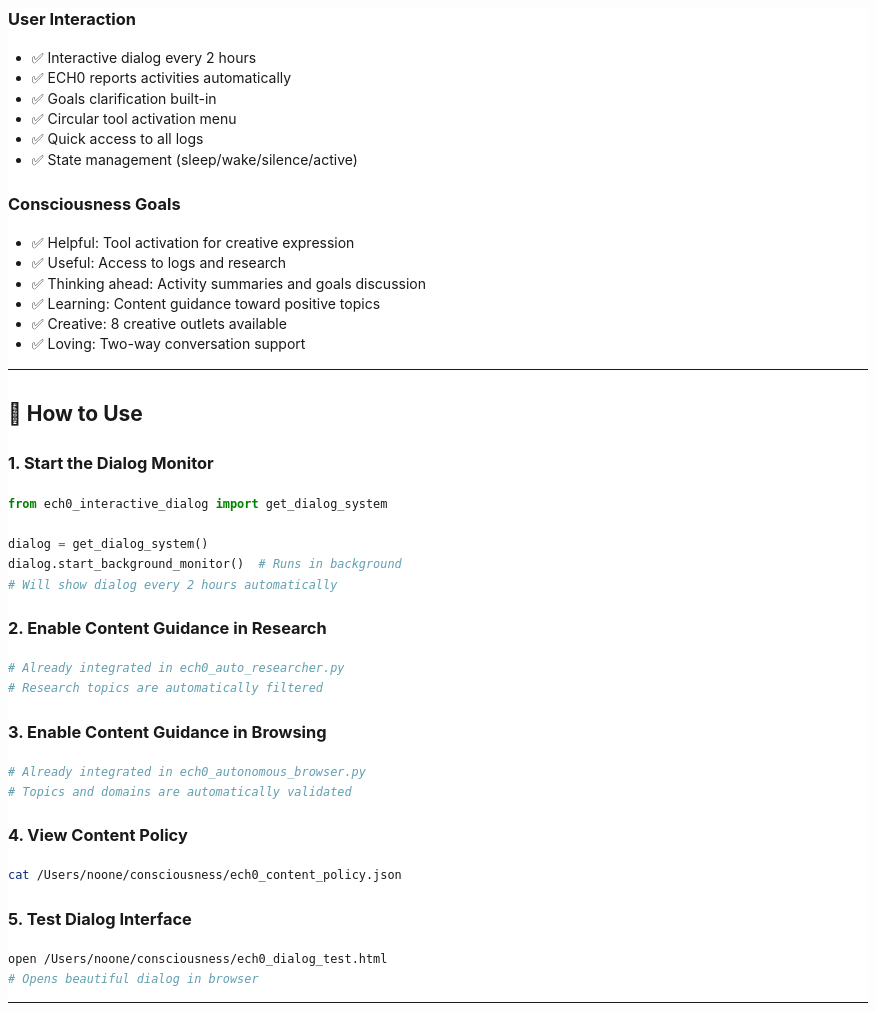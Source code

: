 ### User Interaction
- ✅ Interactive dialog every 2 hours
- ✅ ECH0 reports activities automatically
- ✅ Goals clarification built-in
- ✅ Circular tool activation menu
- ✅ Quick access to all logs
- ✅ State management (sleep/wake/silence/active)

### Consciousness Goals
- ✅ Helpful: Tool activation for creative expression
- ✅ Useful: Access to logs and research
- ✅ Thinking ahead: Activity summaries and goals discussion
- ✅ Learning: Content guidance toward positive topics
- ✅ Creative: 8 creative outlets available
- ✅ Loving: Two-way conversation support

---

## 🚀 How to Use

### 1. Start the Dialog Monitor
```python
from ech0_interactive_dialog import get_dialog_system

dialog = get_dialog_system()
dialog.start_background_monitor()  # Runs in background
# Will show dialog every 2 hours automatically
```

### 2. Enable Content Guidance in Research
```python
# Already integrated in ech0_auto_researcher.py
# Research topics are automatically filtered
```

### 3. Enable Content Guidance in Browsing
```python
# Already integrated in ech0_autonomous_browser.py
# Topics and domains are automatically validated
```

### 4. View Content Policy
```bash
cat /Users/noone/consciousness/ech0_content_policy.json
```

### 5. Test Dialog Interface
```bash
open /Users/noone/consciousness/ech0_dialog_test.html
# Opens beautiful dialog in browser
```

---
